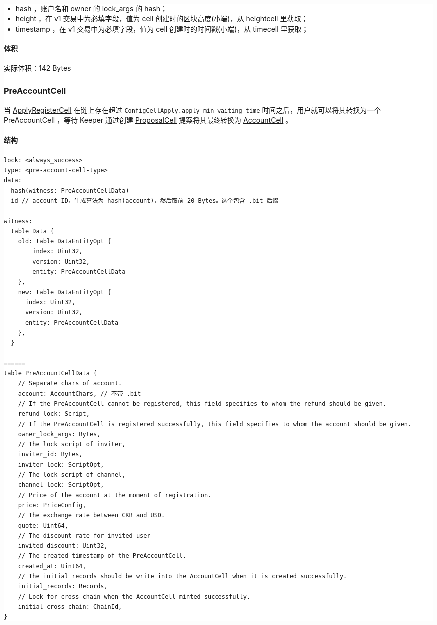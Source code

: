 - hash ，账户名和 owner 的 lock_args 的 hash；
- height ，在 v1 交易中为必填字段，值为 cell 创建时的区块高度(小端)，从 heightcell 里获取；
- timestamp ，在 v1 交易中为必填字段，值为 cell 创建时的时间戳(小端)，从 timecell 里获取；

#### 体积

实际体积：142 Bytes

### PreAccountCell

当 [ApplyRegisterCell](#ApplyRegisterCell) 在链上存在超过 `ConfigCellApply.apply_min_waiting_time` 时间之后，用户就可以将其转换为一个 PreAccountCell ，等待 Keeper
通过创建 [ProposalCell](#ProposalCell) 提案将其最终转换为 [AccountCell](#AccountCell) 。

#### 结构

```
lock: <always_success>
type: <pre-account-cell-type>
data:
  hash(witness: PreAccountCellData)
  id // account ID，生成算法为 hash(account)，然后取前 20 Bytes。这个包含 .bit 后缀

witness:
  table Data {
    old: table DataEntityOpt {
        index: Uint32,
        version: Uint32,
        entity: PreAccountCellData
    },
    new: table DataEntityOpt {
      index: Uint32,
      version: Uint32,
      entity: PreAccountCellData
    },
  }

======
table PreAccountCellData {
    // Separate chars of account.
    account: AccountChars, // 不带 .bit
    // If the PreAccountCell cannot be registered, this field specifies to whom the refund should be given.
    refund_lock: Script,
    // If the PreAccountCell is registered successfully, this field specifies to whom the account should be given.
    owner_lock_args: Bytes,
    // The lock script of inviter,
    inviter_id: Bytes,
    inviter_lock: ScriptOpt,
    // The lock script of channel,
    channel_lock: ScriptOpt,
    // Price of the account at the moment of registration.
    price: PriceConfig,
    // The exchange rate between CKB and USD.
    quote: Uint64,
    // The discount rate for invited user
    invited_discount: Uint32,
    // The created timestamp of the PreAccountCell.
    created_at: Uint64,
    // The initial records should be write into the AccountCell when it is created successfully.
    initial_records: Records,
    // Lock for cross chain when the AccountCell minted successfully.
    initial_cross_chain: ChainId,
}
```
